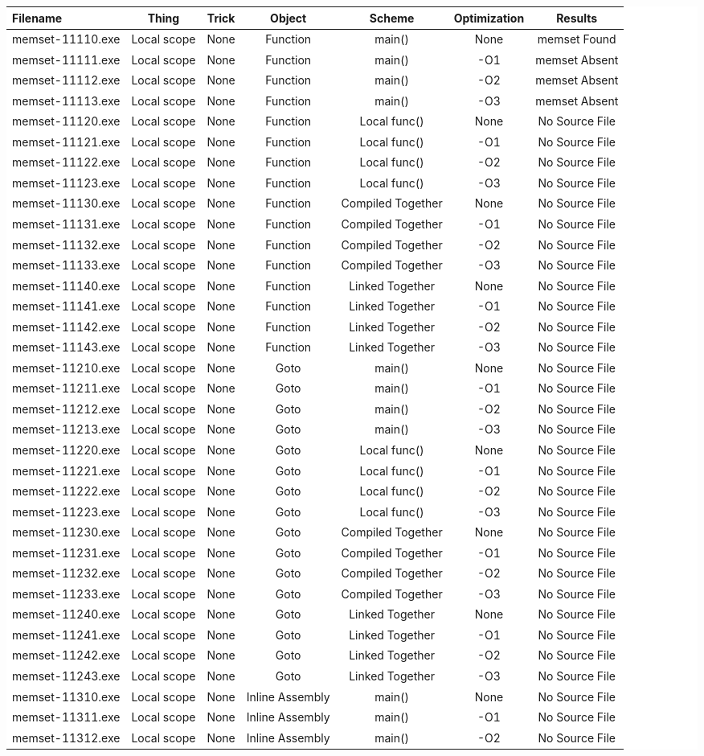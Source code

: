 | Filename | Thing | Trick | Object | Scheme | Optimization | Results |
| :- | :-: | :-: | :-: | :-: | :-: | :-: |
| memset-11110.exe | Local scope | None | Function | main() | None | memset Found |
| memset-11111.exe | Local scope | None | Function | main() | -O1 | memset Absent |
| memset-11112.exe | Local scope | None | Function | main() | -O2 | memset Absent |
| memset-11113.exe | Local scope | None | Function | main() | -O3 | memset Absent |
| memset-11120.exe | Local scope | None | Function | Local func() | None | No Source File |
| memset-11121.exe | Local scope | None | Function | Local func() | -O1 | No Source File |
| memset-11122.exe | Local scope | None | Function | Local func() | -O2 | No Source File |
| memset-11123.exe | Local scope | None | Function | Local func() | -O3 | No Source File |
| memset-11130.exe | Local scope | None | Function | Compiled Together | None | No Source File |
| memset-11131.exe | Local scope | None | Function | Compiled Together | -O1 | No Source File |
| memset-11132.exe | Local scope | None | Function | Compiled Together | -O2 | No Source File |
| memset-11133.exe | Local scope | None | Function | Compiled Together | -O3 | No Source File |
| memset-11140.exe | Local scope | None | Function | Linked Together | None | No Source File |
| memset-11141.exe | Local scope | None | Function | Linked Together | -O1 | No Source File |
| memset-11142.exe | Local scope | None | Function | Linked Together | -O2 | No Source File |
| memset-11143.exe | Local scope | None | Function | Linked Together | -O3 | No Source File |
| memset-11210.exe | Local scope | None | Goto | main() | None | No Source File |
| memset-11211.exe | Local scope | None | Goto | main() | -O1 | No Source File |
| memset-11212.exe | Local scope | None | Goto | main() | -O2 | No Source File |
| memset-11213.exe | Local scope | None | Goto | main() | -O3 | No Source File |
| memset-11220.exe | Local scope | None | Goto | Local func() | None | No Source File |
| memset-11221.exe | Local scope | None | Goto | Local func() | -O1 | No Source File |
| memset-11222.exe | Local scope | None | Goto | Local func() | -O2 | No Source File |
| memset-11223.exe | Local scope | None | Goto | Local func() | -O3 | No Source File |
| memset-11230.exe | Local scope | None | Goto | Compiled Together | None | No Source File |
| memset-11231.exe | Local scope | None | Goto | Compiled Together | -O1 | No Source File |
| memset-11232.exe | Local scope | None | Goto | Compiled Together | -O2 | No Source File |
| memset-11233.exe | Local scope | None | Goto | Compiled Together | -O3 | No Source File |
| memset-11240.exe | Local scope | None | Goto | Linked Together | None | No Source File |
| memset-11241.exe | Local scope | None | Goto | Linked Together | -O1 | No Source File |
| memset-11242.exe | Local scope | None | Goto | Linked Together | -O2 | No Source File |
| memset-11243.exe | Local scope | None | Goto | Linked Together | -O3 | No Source File |
| memset-11310.exe | Local scope | None | Inline Assembly | main() | None | No Source File |
| memset-11311.exe | Local scope | None | Inline Assembly | main() | -O1 | No Source File |
| memset-11312.exe | Local scope | None | Inline Assembly | main() | -O2 | No Source File |